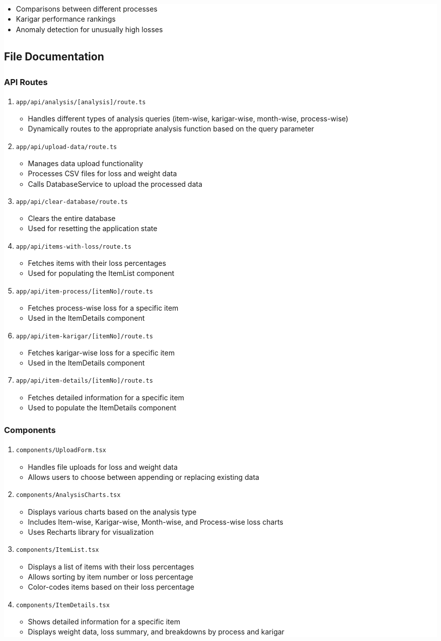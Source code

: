   - Comparisons between different processes
  - Karigar performance rankings
  - Anomaly detection for unusually high losses

## File Documentation

### API Routes

1. `app/api/analysis/[analysis]/route.ts`
   - Handles different types of analysis queries (item-wise, karigar-wise, month-wise, process-wise)
   - Dynamically routes to the appropriate analysis function based on the query parameter

2. `app/api/upload-data/route.ts`
   - Manages data upload functionality
   - Processes CSV files for loss and weight data
   - Calls DatabaseService to upload the processed data

3. `app/api/clear-database/route.ts`
   - Clears the entire database
   - Used for resetting the application state

4. `app/api/items-with-loss/route.ts`
   - Fetches items with their loss percentages
   - Used for populating the ItemList component

5. `app/api/item-process/[itemNo]/route.ts`
   - Fetches process-wise loss for a specific item
   - Used in the ItemDetails component

6. `app/api/item-karigar/[itemNo]/route.ts`
   - Fetches karigar-wise loss for a specific item
   - Used in the ItemDetails component

7. `app/api/item-details/[itemNo]/route.ts`
   - Fetches detailed information for a specific item
   - Used to populate the ItemDetails component

### Components

1. `components/UploadForm.tsx`
   - Handles file uploads for loss and weight data
   - Allows users to choose between appending or replacing existing data

2. `components/AnalysisCharts.tsx`
   - Displays various charts based on the analysis type
   - Includes Item-wise, Karigar-wise, Month-wise, and Process-wise loss charts
   - Uses Recharts library for visualization

3. `components/ItemList.tsx`
   - Displays a list of items with their loss percentages
   - Allows sorting by item number or loss percentage
   - Color-codes items based on their loss percentage

4. `components/ItemDetails.tsx`
   - Shows detailed information for a specific item
   - Displays weight data, loss summary, and breakdowns by process and karigar

